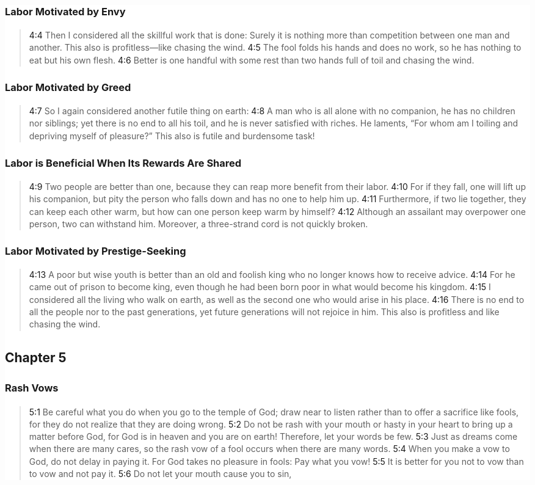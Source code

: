### Labor Motivated by Envy

> <a name="4:4">4:4</a> Then I considered all the skillful work that is done:
> Surely it is nothing more than competition between one man and another.
> This also is profitless—like chasing the wind.
> <a name="4:5">4:5</a> The fool folds his hands and does no work,
> so he has nothing to eat but his own flesh.
> <a name="4:6">4:6</a> Better is one handful with some rest
> than two hands full of toil and chasing the wind.

### Labor Motivated by Greed

> <a name="4:7">4:7</a> So I again considered another futile thing on earth:
> <a name="4:8">4:8</a> A man who is all alone with no companion,
> he has no children nor siblings;
> yet there is no end to all his toil,
> and he is never satisfied with riches.
> He laments, “For whom am I toiling and depriving myself of pleasure?”
> This also is futile and burdensome task!

### Labor is Beneficial When Its Rewards Are Shared

> <a name="4:9">4:9</a> Two people are better than one,
> because they can reap more benefit from their labor.
> <a name="4:10">4:10</a> For if they fall, one will lift up his companion,
> but pity the person who falls down and has no one to help him up.
> <a name="4:11">4:11</a> Furthermore, if two lie together, they can keep each other warm,
> but how can one person keep warm by himself?
> <a name="4:12">4:12</a> Although an assailant may overpower one person,
> two can withstand him.
> Moreover, a three-strand cord is not quickly broken.

### Labor Motivated by Prestige-Seeking

> <a name="4:13">4:13</a> A poor but wise youth is better than an old and foolish king
> who no longer knows how to receive advice.
> <a name="4:14">4:14</a> For he came out of prison to become king,
> even though he had been born poor in what would become his kingdom.
> <a name="4:15">4:15</a> I considered all the living who walk on earth,
> as well as the second one who would arise in his place.
> <a name="4:16">4:16</a> There is no end to all the people nor to the past generations,
> yet future generations will not rejoice in him.
> This also is profitless and like chasing the wind.

## Chapter 5

### Rash Vows

> <a name="5:1">5:1</a> Be careful what you do when you go to the temple of God;
> draw near to listen rather than to offer a sacrifice like fools,
> for they do not realize that they are doing wrong.
> <a name="5:2">5:2</a> Do not be rash with your mouth or hasty in your heart to bring up a matter before God,
> for God is in heaven and you are on earth!
> Therefore, let your words be few.
> <a name="5:3">5:3</a> Just as dreams come when there are many cares,
> so the rash vow of a fool occurs when there are many words.
> <a name="5:4">5:4</a> When you make a vow to God, do not delay in paying it.
> For God takes no pleasure in fools:
> Pay what you vow!
> <a name="5:5">5:5</a> It is better for you not to vow
> than to vow and not pay it.
> <a name="5:6">5:6</a> Do not let your mouth cause you to sin,